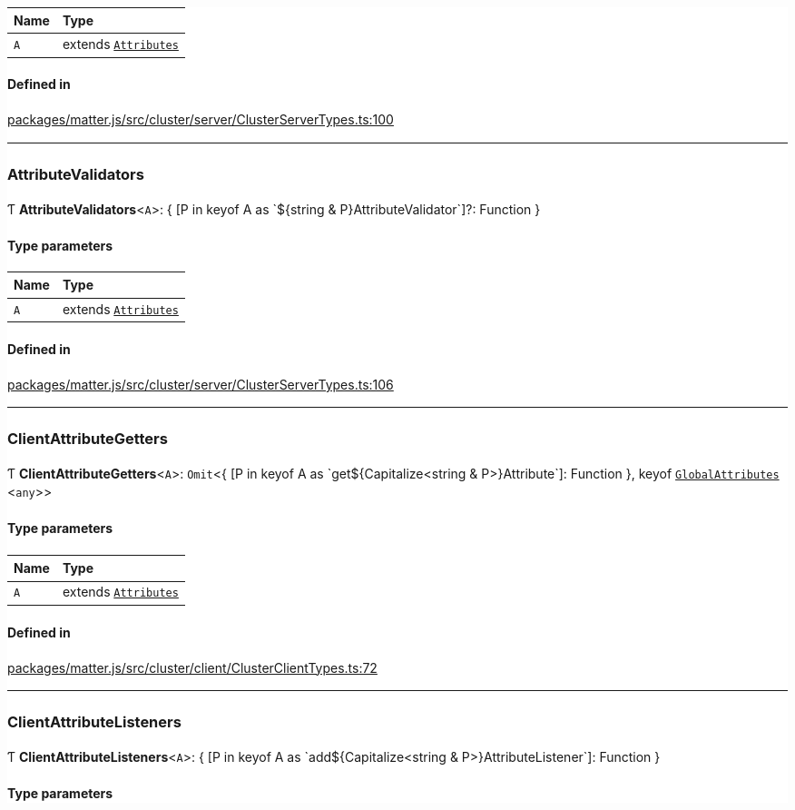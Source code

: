 | Name | Type |
| :------ | :------ |
| `A` | extends [`Attributes`](../interfaces/cluster_export.Attributes.md) |

#### Defined in

[packages/matter.js/src/cluster/server/ClusterServerTypes.ts:100](https://github.com/project-chip/matter.js/blob/3adaded6/packages/matter.js/src/cluster/server/ClusterServerTypes.ts#L100)

___

### AttributeValidators

Ƭ **AttributeValidators**\<`A`\>: \{ [P in keyof A as \`$\{string & P}AttributeValidator\`]?: Function }

#### Type parameters

| Name | Type |
| :------ | :------ |
| `A` | extends [`Attributes`](../interfaces/cluster_export.Attributes.md) |

#### Defined in

[packages/matter.js/src/cluster/server/ClusterServerTypes.ts:106](https://github.com/project-chip/matter.js/blob/3adaded6/packages/matter.js/src/cluster/server/ClusterServerTypes.ts#L106)

___

### ClientAttributeGetters

Ƭ **ClientAttributeGetters**\<`A`\>: `Omit`\<\{ [P in keyof A as \`get$\{Capitalize\<string & P\>}Attribute\`]: Function }, keyof [`GlobalAttributes`](cluster_export.md#globalattributes)\<`any`\>\>

#### Type parameters

| Name | Type |
| :------ | :------ |
| `A` | extends [`Attributes`](../interfaces/cluster_export.Attributes.md) |

#### Defined in

[packages/matter.js/src/cluster/client/ClusterClientTypes.ts:72](https://github.com/project-chip/matter.js/blob/3adaded6/packages/matter.js/src/cluster/client/ClusterClientTypes.ts#L72)

___

### ClientAttributeListeners

Ƭ **ClientAttributeListeners**\<`A`\>: \{ [P in keyof A as \`add$\{Capitalize\<string & P\>}AttributeListener\`]: Function }

#### Type parameters
